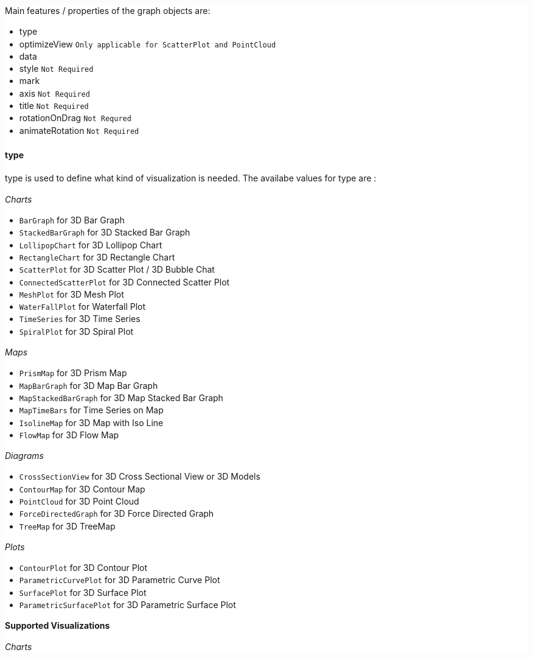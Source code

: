 Main features / properties of the graph objects are:

- type
- optimizeView `Only applicable for ScatterPlot and PointCloud`
- data
- style `Not Required`
- mark
- axis `Not Required`
- title `Not Required`
- rotationOnDrag `Not Requred`
- animateRotation `Not Required`

#### type

type is used to define what kind of visualization is needed. The availabe values for type are :

_Charts_

- `BarGraph` for 3D Bar Graph
- `StackedBarGraph` for 3D Stacked Bar Graph
- `LollipopChart` for 3D Lollipop Chart
- `RectangleChart` for 3D Rectangle Chart
- `ScatterPlot` for 3D Scatter Plot / 3D Bubble Chat
- `ConnectedScatterPlot` for 3D Connected Scatter Plot
- `MeshPlot` for 3D Mesh Plot
- `WaterFallPlot` for Waterfall Plot
- `TimeSeries` for 3D Time Series
- `SpiralPlot` for 3D Spiral Plot

_Maps_

- `PrismMap` for 3D Prism Map
- `MapBarGraph` for 3D Map Bar Graph
- `MapStackedBarGraph` for 3D Map Stacked Bar Graph
- `MapTimeBars` for Time Series on Map
- `IsolineMap` for 3D Map with Iso Line
- `FlowMap` for 3D Flow Map

_Diagrams_

- `CrossSectionView` for 3D Cross Sectional View or 3D Models
- `ContourMap` for 3D Contour Map
- `PointCloud` for 3D Point Cloud
- `ForceDirectedGraph` for 3D Force Directed Graph
- `TreeMap` for 3D TreeMap

_Plots_

- `ContourPlot` for 3D Contour Plot
- `ParametricCurvePlot` for 3D Parametric Curve Plot
- `SurfacePlot` for 3D Surface Plot
- `ParametricSurfacePlot` for 3D Parametric Surface Plot

**Supported Visualizations**

_Charts_
